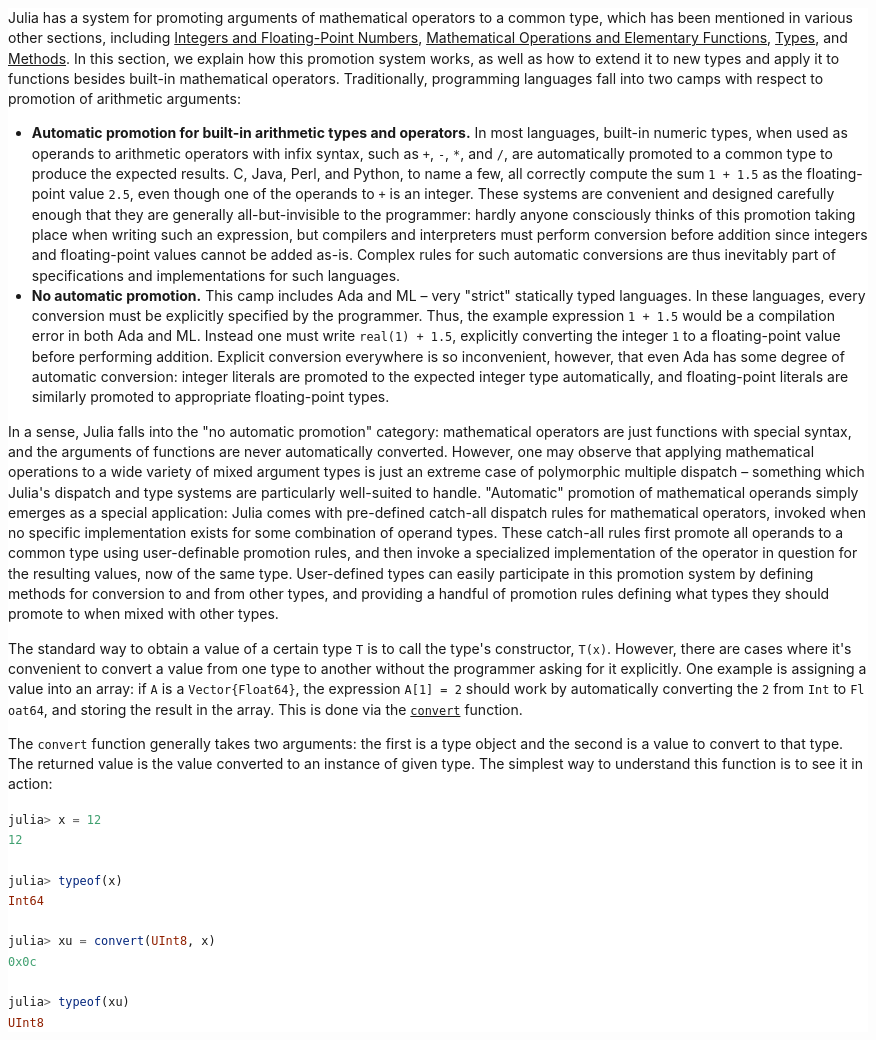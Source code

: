 Julia has a system for promoting arguments of mathematical operators to a common type, which has been mentioned in various other sections, including [Integers and Floating-Point Numbers](https://docs.julialang.org/../integers-and-floating-point-numbers/#Integers-and-Floating-Point-Numbers), [Mathematical Operations and Elementary Functions](https://docs.julialang.org/../mathematical-operations/#Mathematical-Operations-and-Elementary-Functions), [Types](https://docs.julialang.org/../types/#man-types), and [Methods](https://docs.julialang.org/../methods/#Methods). In this section, we explain how this promotion system works, as well as how to extend it to new types and apply it to functions besides built-in mathematical operators. Traditionally, programming languages fall into two camps with respect to promotion of arithmetic arguments:

* **Automatic promotion for built-in arithmetic types and operators.** In most languages, built-in numeric types, when used as operands to arithmetic operators with infix syntax, such as `+`, `-`, `*`, and `/`, are automatically promoted to a common type to produce the expected results. C, Java, Perl, and Python, to name a few, all correctly compute the sum `1 + 1.5` as the floating-point value `2.5`, even though one of the operands to `+` is an integer. These systems are convenient and designed carefully enough that they are generally all-but-invisible to the programmer: hardly anyone consciously thinks of this promotion taking place when writing such an expression, but compilers and interpreters must perform conversion before addition since integers and floating-point values cannot be added as-is. Complex rules for such automatic conversions are thus inevitably part of specifications and implementations for such languages.
* **No automatic promotion.** This camp includes Ada and ML – very "strict" statically typed languages. In these languages, every conversion must be explicitly specified by the programmer. Thus, the example expression `1 + 1.5` would be a compilation error in both Ada and ML. Instead one must write `real(1) + 1.5`, explicitly converting the integer `1` to a floating-point value before performing addition. Explicit conversion everywhere is so inconvenient, however, that even Ada has some degree of automatic conversion: integer literals are promoted to the expected integer type automatically, and floating-point literals are similarly promoted to appropriate floating-point types.

In a sense, Julia falls into the "no automatic promotion" category: mathematical operators are just functions with special syntax, and the arguments of functions are never automatically converted. However, one may observe that applying mathematical operations to a wide variety of mixed argument types is just an extreme case of polymorphic multiple dispatch – something which Julia's dispatch and type systems are particularly well-suited to handle. "Automatic" promotion of mathematical operands simply emerges as a special application: Julia comes with pre-defined catch-all dispatch rules for mathematical operators, invoked when no specific implementation exists for some combination of operand types. These catch-all rules first promote all operands to a common type using user-definable promotion rules, and then invoke a specialized implementation of the operator in question for the resulting values, now of the same type. User-defined types can easily participate in this promotion system by defining methods for conversion to and from other types, and providing a handful of promotion rules defining what types they should promote to when mixed with other types.

The standard way to obtain a value of a certain type `T` is to call the type's constructor, `T(x)`. However, there are cases where it's convenient to convert a value from one type to another without the programmer asking for it explicitly. One example is assigning a value into an array: if `A` is a `Vector{Float64}`, the expression `A[1] = 2` should work by automatically converting the `2` from `Int` to `Float64`, and storing the result in the array. This is done via the [`convert`](https://docs.julialang.org/../../base/base/#Base.convert) function.

The `convert` function generally takes two arguments: the first is a type object and the second is a value to convert to that type. The returned value is the value converted to an instance of given type. The simplest way to understand this function is to see it in action:


```julia
julia> x = 12
12

julia> typeof(x)
Int64

julia> xu = convert(UInt8, x)
0x0c

julia> typeof(xu)
UInt8

```